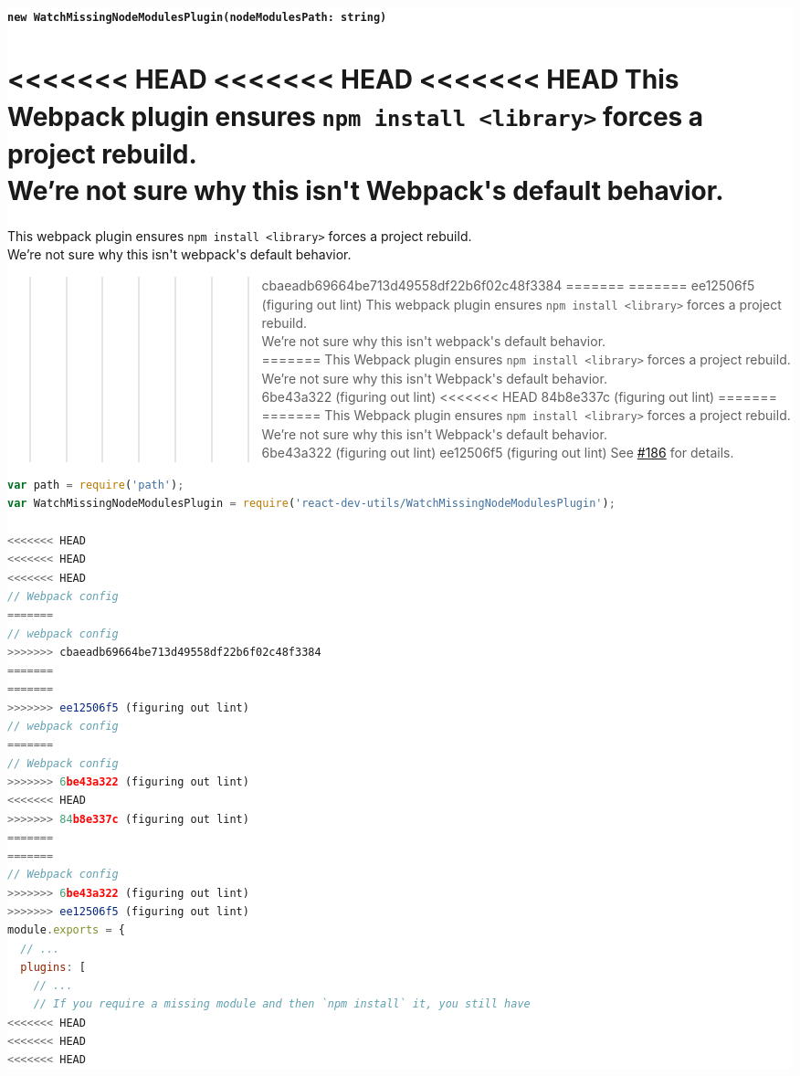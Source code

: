 #### `new WatchMissingNodeModulesPlugin(nodeModulesPath: string)`

<<<<<<< HEAD
<<<<<<< HEAD
<<<<<<< HEAD
This Webpack plugin ensures `npm install <library>` forces a project rebuild.<br>
We’re not sure why this isn't Webpack's default behavior.<br>
=======
This webpack plugin ensures `npm install <library>` forces a project rebuild.<br>
We’re not sure why this isn't webpack's default behavior.<br>
>>>>>>> cbaeadb69664be713d49558df22b6f02c48f3384
=======
=======
>>>>>>> ee12506f5 (figuring out lint)
This webpack plugin ensures `npm install <library>` forces a project rebuild.<br>
We’re not sure why this isn't webpack's default behavior.<br>
=======
This Webpack plugin ensures `npm install <library>` forces a project rebuild.<br>
We’re not sure why this isn't Webpack's default behavior.<br>
>>>>>>> 6be43a322 (figuring out lint)
<<<<<<< HEAD
>>>>>>> 84b8e337c (figuring out lint)
=======
=======
This Webpack plugin ensures `npm install <library>` forces a project rebuild.<br>
We’re not sure why this isn't Webpack's default behavior.<br>
>>>>>>> 6be43a322 (figuring out lint)
>>>>>>> ee12506f5 (figuring out lint)
See [#186](https://github.com/facebook/create-react-app/issues/186) for details.

```js
var path = require('path');
var WatchMissingNodeModulesPlugin = require('react-dev-utils/WatchMissingNodeModulesPlugin');

<<<<<<< HEAD
<<<<<<< HEAD
<<<<<<< HEAD
// Webpack config
=======
// webpack config
>>>>>>> cbaeadb69664be713d49558df22b6f02c48f3384
=======
=======
>>>>>>> ee12506f5 (figuring out lint)
// webpack config
=======
// Webpack config
>>>>>>> 6be43a322 (figuring out lint)
<<<<<<< HEAD
>>>>>>> 84b8e337c (figuring out lint)
=======
=======
// Webpack config
>>>>>>> 6be43a322 (figuring out lint)
>>>>>>> ee12506f5 (figuring out lint)
module.exports = {
  // ...
  plugins: [
    // ...
    // If you require a missing module and then `npm install` it, you still have
<<<<<<< HEAD
<<<<<<< HEAD
<<<<<<< HEAD
```